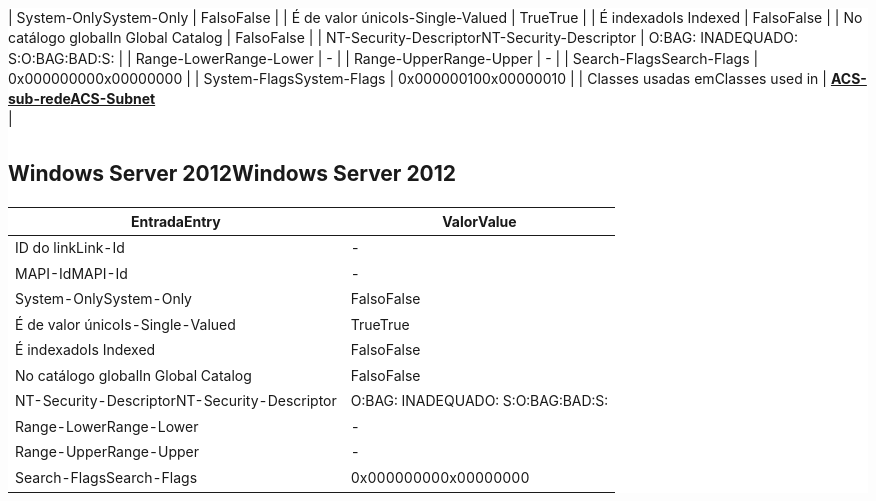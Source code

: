 | <span data-ttu-id="69aa9-228">System-Only</span><span class="sxs-lookup"><span data-stu-id="69aa9-228">System-Only</span></span>            | <span data-ttu-id="69aa9-229">Falso</span><span class="sxs-lookup"><span data-stu-id="69aa9-229">False</span></span>                                        |
| <span data-ttu-id="69aa9-230">É de valor único</span><span class="sxs-lookup"><span data-stu-id="69aa9-230">Is-Single-Valued</span></span>       | <span data-ttu-id="69aa9-231">True</span><span class="sxs-lookup"><span data-stu-id="69aa9-231">True</span></span>                                         |
| <span data-ttu-id="69aa9-232">É indexado</span><span class="sxs-lookup"><span data-stu-id="69aa9-232">Is Indexed</span></span>             | <span data-ttu-id="69aa9-233">Falso</span><span class="sxs-lookup"><span data-stu-id="69aa9-233">False</span></span>                                        |
| <span data-ttu-id="69aa9-234">No catálogo global</span><span class="sxs-lookup"><span data-stu-id="69aa9-234">In Global Catalog</span></span>      | <span data-ttu-id="69aa9-235">Falso</span><span class="sxs-lookup"><span data-stu-id="69aa9-235">False</span></span>                                        |
| <span data-ttu-id="69aa9-236">NT-Security-Descriptor</span><span class="sxs-lookup"><span data-stu-id="69aa9-236">NT-Security-Descriptor</span></span> | <span data-ttu-id="69aa9-237">O:BAG: INADEQUADO: S:</span><span class="sxs-lookup"><span data-stu-id="69aa9-237">O:BAG:BAD:S:</span></span>                                 |
| <span data-ttu-id="69aa9-238">Range-Lower</span><span class="sxs-lookup"><span data-stu-id="69aa9-238">Range-Lower</span></span>            | \-                                           |
| <span data-ttu-id="69aa9-239">Range-Upper</span><span class="sxs-lookup"><span data-stu-id="69aa9-239">Range-Upper</span></span>            | \-                                           |
| <span data-ttu-id="69aa9-240">Search-Flags</span><span class="sxs-lookup"><span data-stu-id="69aa9-240">Search-Flags</span></span>           | <span data-ttu-id="69aa9-241">0x00000000</span><span class="sxs-lookup"><span data-stu-id="69aa9-241">0x00000000</span></span>                                   |
| <span data-ttu-id="69aa9-242">System-Flags</span><span class="sxs-lookup"><span data-stu-id="69aa9-242">System-Flags</span></span>           | <span data-ttu-id="69aa9-243">0x00000010</span><span class="sxs-lookup"><span data-stu-id="69aa9-243">0x00000010</span></span>                                   |
| <span data-ttu-id="69aa9-244">Classes usadas em</span><span class="sxs-lookup"><span data-stu-id="69aa9-244">Classes used in</span></span>        | [<span data-ttu-id="69aa9-245">**ACS-sub-rede**</span><span class="sxs-lookup"><span data-stu-id="69aa9-245">**ACS-Subnet**</span></span>](c-acssubnet.md)<br/> |



## <a name="windows-server-2012"></a><span data-ttu-id="69aa9-246">Windows Server 2012</span><span class="sxs-lookup"><span data-stu-id="69aa9-246">Windows Server 2012</span></span>



| <span data-ttu-id="69aa9-247">Entrada</span><span class="sxs-lookup"><span data-stu-id="69aa9-247">Entry</span></span> | <span data-ttu-id="69aa9-248">Valor</span><span class="sxs-lookup"><span data-stu-id="69aa9-248">Value</span></span> |
|------------------------|----------------------------------------------|
| <span data-ttu-id="69aa9-249">ID do link</span><span class="sxs-lookup"><span data-stu-id="69aa9-249">Link-Id</span></span>                | \-                                           |
| <span data-ttu-id="69aa9-250">MAPI-Id</span><span class="sxs-lookup"><span data-stu-id="69aa9-250">MAPI-Id</span></span>                | \-                                           |
| <span data-ttu-id="69aa9-251">System-Only</span><span class="sxs-lookup"><span data-stu-id="69aa9-251">System-Only</span></span>            | <span data-ttu-id="69aa9-252">Falso</span><span class="sxs-lookup"><span data-stu-id="69aa9-252">False</span></span>                                        |
| <span data-ttu-id="69aa9-253">É de valor único</span><span class="sxs-lookup"><span data-stu-id="69aa9-253">Is-Single-Valued</span></span>       | <span data-ttu-id="69aa9-254">True</span><span class="sxs-lookup"><span data-stu-id="69aa9-254">True</span></span>                                         |
| <span data-ttu-id="69aa9-255">É indexado</span><span class="sxs-lookup"><span data-stu-id="69aa9-255">Is Indexed</span></span>             | <span data-ttu-id="69aa9-256">Falso</span><span class="sxs-lookup"><span data-stu-id="69aa9-256">False</span></span>                                        |
| <span data-ttu-id="69aa9-257">No catálogo global</span><span class="sxs-lookup"><span data-stu-id="69aa9-257">In Global Catalog</span></span>      | <span data-ttu-id="69aa9-258">Falso</span><span class="sxs-lookup"><span data-stu-id="69aa9-258">False</span></span>                                        |
| <span data-ttu-id="69aa9-259">NT-Security-Descriptor</span><span class="sxs-lookup"><span data-stu-id="69aa9-259">NT-Security-Descriptor</span></span> | <span data-ttu-id="69aa9-260">O:BAG: INADEQUADO: S:</span><span class="sxs-lookup"><span data-stu-id="69aa9-260">O:BAG:BAD:S:</span></span>                                 |
| <span data-ttu-id="69aa9-261">Range-Lower</span><span class="sxs-lookup"><span data-stu-id="69aa9-261">Range-Lower</span></span>            | \-                                           |
| <span data-ttu-id="69aa9-262">Range-Upper</span><span class="sxs-lookup"><span data-stu-id="69aa9-262">Range-Upper</span></span>            | \-                                           |
| <span data-ttu-id="69aa9-263">Search-Flags</span><span class="sxs-lookup"><span data-stu-id="69aa9-263">Search-Flags</span></span>           | <span data-ttu-id="69aa9-264">0x00000000</span><span class="sxs-lookup"><span data-stu-id="69aa9-264">0x00000000</span></span>                                   |